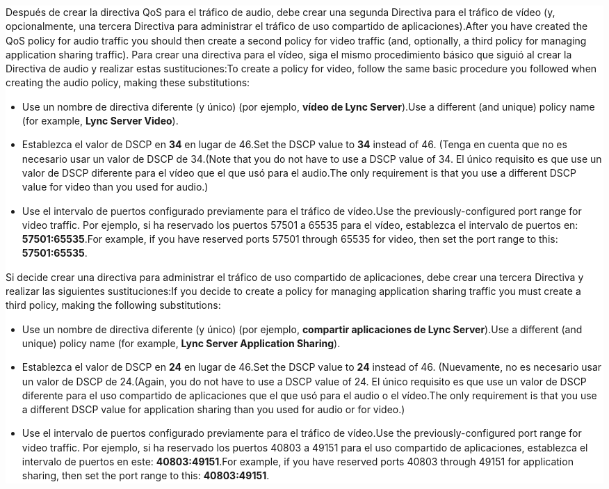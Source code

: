 
</div>

<span data-ttu-id="dfd7e-141">Después de crear la directiva QoS para el tráfico de audio, debe crear una segunda Directiva para el tráfico de vídeo (y, opcionalmente, una tercera Directiva para administrar el tráfico de uso compartido de aplicaciones).</span><span class="sxs-lookup"><span data-stu-id="dfd7e-141">After you have created the QoS policy for audio traffic you should then create a second policy for video traffic (and, optionally, a third policy for managing application sharing traffic).</span></span> <span data-ttu-id="dfd7e-142">Para crear una directiva para el vídeo, siga el mismo procedimiento básico que siguió al crear la Directiva de audio y realizar estas sustituciones:</span><span class="sxs-lookup"><span data-stu-id="dfd7e-142">To create a policy for video, follow the same basic procedure you followed when creating the audio policy, making these substitutions:</span></span>

  - <span data-ttu-id="dfd7e-143">Use un nombre de directiva diferente (y único) (por ejemplo, **vídeo de Lync Server**).</span><span class="sxs-lookup"><span data-stu-id="dfd7e-143">Use a different (and unique) policy name (for example, **Lync Server Video**).</span></span>

  - <span data-ttu-id="dfd7e-144">Establezca el valor de DSCP en **34** en lugar de 46.</span><span class="sxs-lookup"><span data-stu-id="dfd7e-144">Set the DSCP value to **34** instead of 46.</span></span> <span data-ttu-id="dfd7e-145">(Tenga en cuenta que no es necesario usar un valor de DSCP de 34.</span><span class="sxs-lookup"><span data-stu-id="dfd7e-145">(Note that you do not have to use a DSCP value of 34.</span></span> <span data-ttu-id="dfd7e-146">El único requisito es que use un valor de DSCP diferente para el vídeo que el que usó para el audio.</span><span class="sxs-lookup"><span data-stu-id="dfd7e-146">The only requirement is that you use a different DSCP value for video than you used for audio.)</span></span>

  - <span data-ttu-id="dfd7e-147">Use el intervalo de puertos configurado previamente para el tráfico de vídeo.</span><span class="sxs-lookup"><span data-stu-id="dfd7e-147">Use the previously-configured port range for video traffic.</span></span> <span data-ttu-id="dfd7e-148">Por ejemplo, si ha reservado los puertos 57501 a 65535 para el vídeo, establezca el intervalo de puertos en: **57501:65535**.</span><span class="sxs-lookup"><span data-stu-id="dfd7e-148">For example, if you have reserved ports 57501 through 65535 for video, then set the port range to this: **57501:65535**.</span></span>

<span data-ttu-id="dfd7e-149">Si decide crear una directiva para administrar el tráfico de uso compartido de aplicaciones, debe crear una tercera Directiva y realizar las siguientes sustituciones:</span><span class="sxs-lookup"><span data-stu-id="dfd7e-149">If you decide to create a policy for managing application sharing traffic you must create a third policy, making the following substitutions:</span></span>

  - <span data-ttu-id="dfd7e-150">Use un nombre de directiva diferente (y único) (por ejemplo, **compartir aplicaciones de Lync Server**).</span><span class="sxs-lookup"><span data-stu-id="dfd7e-150">Use a different (and unique) policy name (for example, **Lync Server Application Sharing**).</span></span>

  - <span data-ttu-id="dfd7e-151">Establezca el valor de DSCP en **24** en lugar de 46.</span><span class="sxs-lookup"><span data-stu-id="dfd7e-151">Set the DSCP value to **24** instead of 46.</span></span> <span data-ttu-id="dfd7e-152">(Nuevamente, no es necesario usar un valor de DSCP de 24.</span><span class="sxs-lookup"><span data-stu-id="dfd7e-152">(Again, you do not have to use a DSCP value of 24.</span></span> <span data-ttu-id="dfd7e-153">El único requisito es que use un valor de DSCP diferente para el uso compartido de aplicaciones que el que usó para el audio o el vídeo.</span><span class="sxs-lookup"><span data-stu-id="dfd7e-153">The only requirement is that you use a different DSCP value for application sharing than you used for audio or for video.)</span></span>

  - <span data-ttu-id="dfd7e-154">Use el intervalo de puertos configurado previamente para el tráfico de vídeo.</span><span class="sxs-lookup"><span data-stu-id="dfd7e-154">Use the previously-configured port range for video traffic.</span></span> <span data-ttu-id="dfd7e-155">Por ejemplo, si ha reservado los puertos 40803 a 49151 para el uso compartido de aplicaciones, establezca el intervalo de puertos en este: **40803:49151**.</span><span class="sxs-lookup"><span data-stu-id="dfd7e-155">For example, if you have reserved ports 40803 through 49151 for application sharing, then set the port range to this: **40803:49151**.</span></span>
